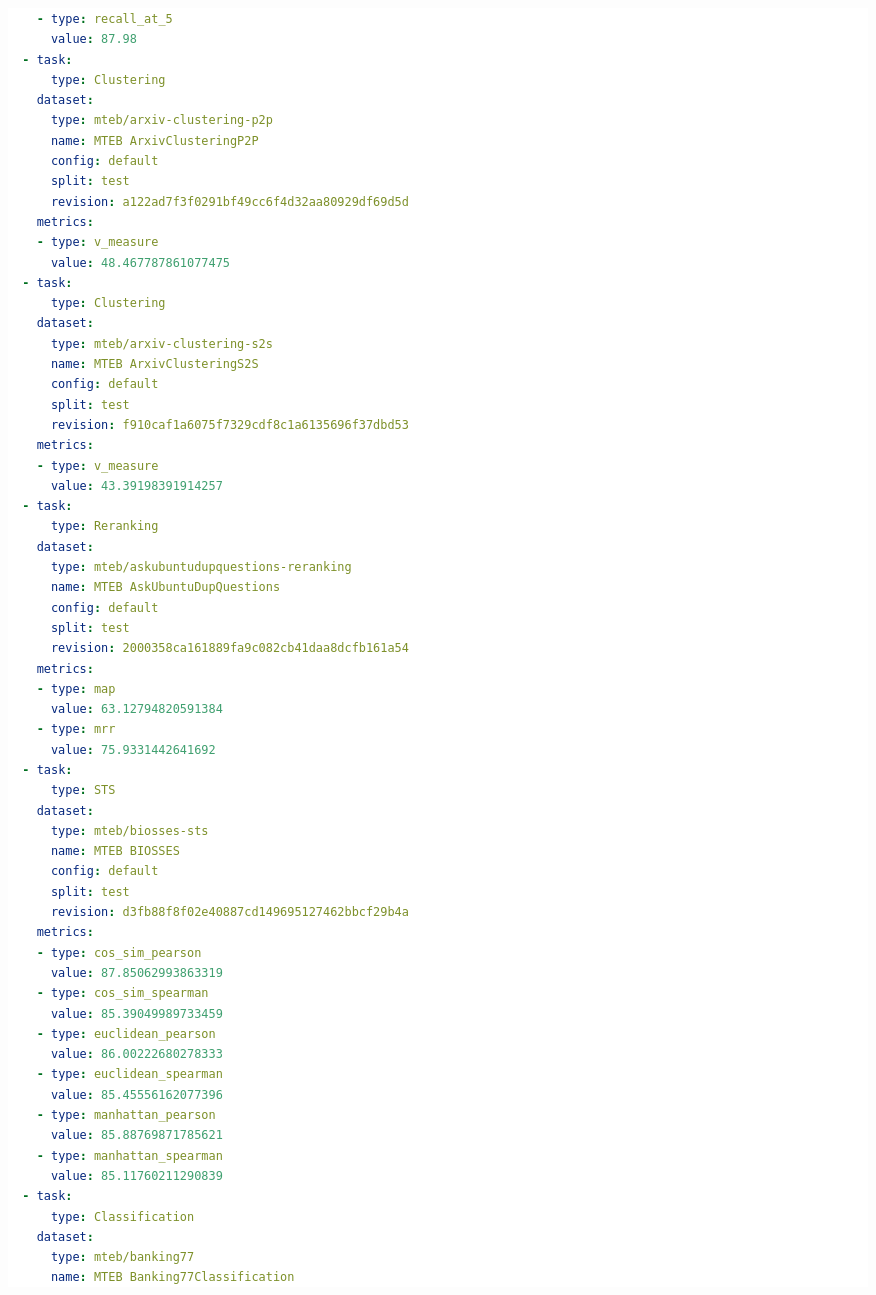 ```yaml
    - type: recall_at_5
      value: 87.98
  - task:
      type: Clustering
    dataset:
      type: mteb/arxiv-clustering-p2p
      name: MTEB ArxivClusteringP2P
      config: default
      split: test
      revision: a122ad7f3f0291bf49cc6f4d32aa80929df69d5d
    metrics:
    - type: v_measure
      value: 48.467787861077475
  - task:
      type: Clustering
    dataset:
      type: mteb/arxiv-clustering-s2s
      name: MTEB ArxivClusteringS2S
      config: default
      split: test
      revision: f910caf1a6075f7329cdf8c1a6135696f37dbd53
    metrics:
    - type: v_measure
      value: 43.39198391914257
  - task:
      type: Reranking
    dataset:
      type: mteb/askubuntudupquestions-reranking
      name: MTEB AskUbuntuDupQuestions
      config: default
      split: test
      revision: 2000358ca161889fa9c082cb41daa8dcfb161a54
    metrics:
    - type: map
      value: 63.12794820591384
    - type: mrr
      value: 75.9331442641692
  - task:
      type: STS
    dataset:
      type: mteb/biosses-sts
      name: MTEB BIOSSES
      config: default
      split: test
      revision: d3fb88f8f02e40887cd149695127462bbcf29b4a
    metrics:
    - type: cos_sim_pearson
      value: 87.85062993863319
    - type: cos_sim_spearman
      value: 85.39049989733459
    - type: euclidean_pearson
      value: 86.00222680278333
    - type: euclidean_spearman
      value: 85.45556162077396
    - type: manhattan_pearson
      value: 85.88769871785621
    - type: manhattan_spearman
      value: 85.11760211290839
  - task:
      type: Classification
    dataset:
      type: mteb/banking77
      name: MTEB Banking77Classification
```